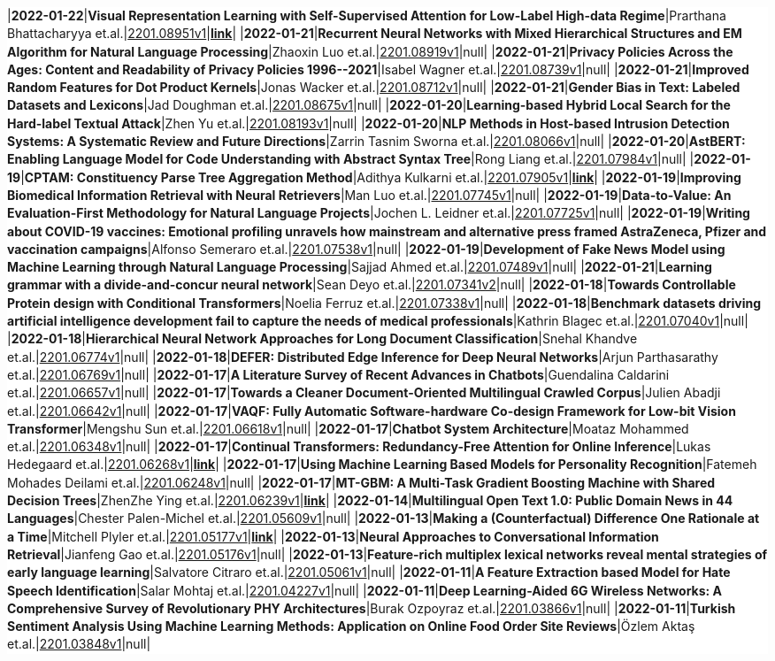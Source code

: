 |**2022-01-22**|**Visual Representation Learning with Self-Supervised Attention for Low-Label High-data Regime**|Prarthana Bhattacharyya et.al.|[2201.08951v1](http://arxiv.org/abs/2201.08951v1)|**[link](https://github.com/AutoVision-cloud/SSL-ViT-lowlabel-highdata)**|
|**2022-01-21**|**Recurrent Neural Networks with Mixed Hierarchical Structures and EM Algorithm for Natural Language Processing**|Zhaoxin Luo et.al.|[2201.08919v1](http://arxiv.org/abs/2201.08919v1)|null|
|**2022-01-21**|**Privacy Policies Across the Ages: Content and Readability of Privacy Policies 1996--2021**|Isabel Wagner et.al.|[2201.08739v1](http://arxiv.org/abs/2201.08739v1)|null|
|**2022-01-21**|**Improved Random Features for Dot Product Kernels**|Jonas Wacker et.al.|[2201.08712v1](http://arxiv.org/abs/2201.08712v1)|null|
|**2022-01-21**|**Gender Bias in Text: Labeled Datasets and Lexicons**|Jad Doughman et.al.|[2201.08675v1](http://arxiv.org/abs/2201.08675v1)|null|
|**2022-01-20**|**Learning-based Hybrid Local Search for the Hard-label Textual Attack**|Zhen Yu et.al.|[2201.08193v1](http://arxiv.org/abs/2201.08193v1)|null|
|**2022-01-20**|**NLP Methods in Host-based Intrusion Detection Systems: A Systematic Review and Future Directions**|Zarrin Tasnim Sworna et.al.|[2201.08066v1](http://arxiv.org/abs/2201.08066v1)|null|
|**2022-01-20**|**AstBERT: Enabling Language Model for Code Understanding with Abstract Syntax Tree**|Rong Liang et.al.|[2201.07984v1](http://arxiv.org/abs/2201.07984v1)|null|
|**2022-01-19**|**CPTAM: Constituency Parse Tree Aggregation Method**|Adithya Kulkarni et.al.|[2201.07905v1](http://arxiv.org/abs/2201.07905v1)|**[link](https://github.com/kulkarniadithya/cptam)**|
|**2022-01-19**|**Improving Biomedical Information Retrieval with Neural Retrievers**|Man Luo et.al.|[2201.07745v1](http://arxiv.org/abs/2201.07745v1)|null|
|**2022-01-19**|**Data-to-Value: An Evaluation-First Methodology for Natural Language Projects**|Jochen L. Leidner et.al.|[2201.07725v1](http://arxiv.org/abs/2201.07725v1)|null|
|**2022-01-19**|**Writing about COVID-19 vaccines: Emotional profiling unravels how mainstream and alternative press framed AstraZeneca, Pfizer and vaccination campaigns**|Alfonso Semeraro et.al.|[2201.07538v1](http://arxiv.org/abs/2201.07538v1)|null|
|**2022-01-19**|**Development of Fake News Model using Machine Learning through Natural Language Processing**|Sajjad Ahmed et.al.|[2201.07489v1](http://arxiv.org/abs/2201.07489v1)|null|
|**2022-01-21**|**Learning grammar with a divide-and-concur neural network**|Sean Deyo et.al.|[2201.07341v2](http://arxiv.org/abs/2201.07341v2)|null|
|**2022-01-18**|**Towards Controllable Protein design with Conditional Transformers**|Noelia Ferruz et.al.|[2201.07338v1](http://arxiv.org/abs/2201.07338v1)|null|
|**2022-01-18**|**Benchmark datasets driving artificial intelligence development fail to capture the needs of medical professionals**|Kathrin Blagec et.al.|[2201.07040v1](http://arxiv.org/abs/2201.07040v1)|null|
|**2022-01-18**|**Hierarchical Neural Network Approaches for Long Document Classification**|Snehal Khandve et.al.|[2201.06774v1](http://arxiv.org/abs/2201.06774v1)|null|
|**2022-01-18**|**DEFER: Distributed Edge Inference for Deep Neural Networks**|Arjun Parthasarathy et.al.|[2201.06769v1](http://arxiv.org/abs/2201.06769v1)|null|
|**2022-01-17**|**A Literature Survey of Recent Advances in Chatbots**|Guendalina Caldarini et.al.|[2201.06657v1](http://arxiv.org/abs/2201.06657v1)|null|
|**2022-01-17**|**Towards a Cleaner Document-Oriented Multilingual Crawled Corpus**|Julien Abadji et.al.|[2201.06642v1](http://arxiv.org/abs/2201.06642v1)|null|
|**2022-01-17**|**VAQF: Fully Automatic Software-hardware Co-design Framework for Low-bit Vision Transformer**|Mengshu Sun et.al.|[2201.06618v1](http://arxiv.org/abs/2201.06618v1)|null|
|**2022-01-17**|**Chatbot System Architecture**|Moataz Mohammed et.al.|[2201.06348v1](http://arxiv.org/abs/2201.06348v1)|null|
|**2022-01-17**|**Continual Transformers: Redundancy-Free Attention for Online Inference**|Lukas Hedegaard et.al.|[2201.06268v1](http://arxiv.org/abs/2201.06268v1)|**[link](https://github.com/lukashedegaard/continual-transformers)**|
|**2022-01-17**|**Using Machine Learning Based Models for Personality Recognition**|Fatemeh Mohades Deilami et.al.|[2201.06248v1](http://arxiv.org/abs/2201.06248v1)|null|
|**2022-01-17**|**MT-GBM: A Multi-Task Gradient Boosting Machine with Shared Decision Trees**|ZhenZhe Ying et.al.|[2201.06239v1](http://arxiv.org/abs/2201.06239v1)|**[link](https://github.com/mtgbmcode/mtgbmcode)**|
|**2022-01-14**|**Multilingual Open Text 1.0: Public Domain News in 44 Languages**|Chester Palen-Michel et.al.|[2201.05609v1](http://arxiv.org/abs/2201.05609v1)|null|
|**2022-01-13**|**Making a (Counterfactual) Difference One Rationale at a Time**|Mitchell Plyler et.al.|[2201.05177v1](http://arxiv.org/abs/2201.05177v1)|**[link](https://github.com/mlplyler/cfs_for_rationales)**|
|**2022-01-13**|**Neural Approaches to Conversational Information Retrieval**|Jianfeng Gao et.al.|[2201.05176v1](http://arxiv.org/abs/2201.05176v1)|null|
|**2022-01-13**|**Feature-rich multiplex lexical networks reveal mental strategies of early language learning**|Salvatore Citraro et.al.|[2201.05061v1](http://arxiv.org/abs/2201.05061v1)|null|
|**2022-01-11**|**A Feature Extraction based Model for Hate Speech Identification**|Salar Mohtaj et.al.|[2201.04227v1](http://arxiv.org/abs/2201.04227v1)|null|
|**2022-01-11**|**Deep Learning-Aided 6G Wireless Networks: A Comprehensive Survey of Revolutionary PHY Architectures**|Burak Ozpoyraz et.al.|[2201.03866v1](http://arxiv.org/abs/2201.03866v1)|null|
|**2022-01-11**|**Turkish Sentiment Analysis Using Machine Learning Methods: Application on Online Food Order Site Reviews**|Özlem Aktaş et.al.|[2201.03848v1](http://arxiv.org/abs/2201.03848v1)|null|